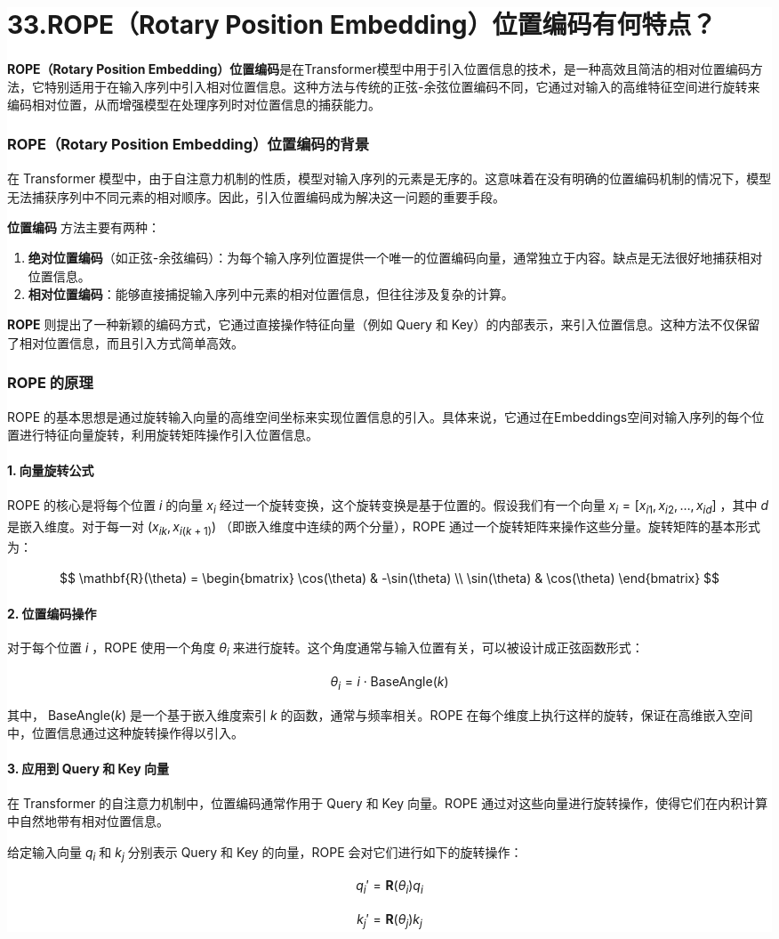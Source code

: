 
<h1 id='33.ROPE（Rotary-Position-Embedding）位置编码有何特点？'>33.ROPE（Rotary Position Embedding）位置编码有何特点？</h1>

**ROPE（Rotary Position Embedding）位置编码**是在Transformer模型中用于引入位置信息的技术，是一种高效且简洁的相对位置编码方法，它特别适用于在输入序列中引入相对位置信息。这种方法与传统的正弦-余弦位置编码不同，它通过对输入的高维特征空间进行旋转来编码相对位置，从而增强模型在处理序列时对位置信息的捕获能力。

### ROPE（Rotary Position Embedding）位置编码的背景

在 Transformer 模型中，由于自注意力机制的性质，模型对输入序列的元素是无序的。这意味着在没有明确的位置编码机制的情况下，模型无法捕获序列中不同元素的相对顺序。因此，引入位置编码成为解决这一问题的重要手段。

**位置编码** 方法主要有两种：
1. **绝对位置编码**（如正弦-余弦编码）：为每个输入序列位置提供一个唯一的位置编码向量，通常独立于内容。缺点是无法很好地捕获相对位置信息。
2. **相对位置编码**：能够直接捕捉输入序列中元素的相对位置信息，但往往涉及复杂的计算。

**ROPE** 则提出了一种新颖的编码方式，它通过直接操作特征向量（例如 Query 和 Key）的内部表示，来引入位置信息。这种方法不仅保留了相对位置信息，而且引入方式简单高效。

### ROPE 的原理

ROPE 的基本思想是通过旋转输入向量的高维空间坐标来实现位置信息的引入。具体来说，它通过在Embeddings空间对输入序列的每个位置进行特征向量旋转，利用旋转矩阵操作引入位置信息。

#### 1. **向量旋转公式**

ROPE 的核心是将每个位置 $i$ 的向量 $x_i$ 经过一个旋转变换，这个旋转变换是基于位置的。假设我们有一个向量 $x_i = [x_{i1}, x_{i2}, \dots, x_{id}]$ ，其中 $d$ 是嵌入维度。对于每一对 $(x_{ik}, x_{i(k+1)})$ （即嵌入维度中连续的两个分量），ROPE 通过一个旋转矩阵来操作这些分量。旋转矩阵的基本形式为：

$$
\mathbf{R}(\theta) =
\begin{bmatrix}
\cos(\theta) & -\sin(\theta) \\
\sin(\theta) & \cos(\theta)
\end{bmatrix}
$$

#### 2. **位置编码操作**

对于每个位置 $i$ ，ROPE 使用一个角度 $\theta_i$ 来进行旋转。这个角度通常与输入位置有关，可以被设计成正弦函数形式：

$$
\theta_i = i \cdot \text{BaseAngle}(k)
$$

其中， $\text{BaseAngle}(k)$ 是一个基于嵌入维度索引 $k$ 的函数，通常与频率相关。ROPE 在每个维度上执行这样的旋转，保证在高维嵌入空间中，位置信息通过这种旋转操作得以引入。

#### 3. **应用到 Query 和 Key 向量**

在 Transformer 的自注意力机制中，位置编码通常作用于 Query 和 Key 向量。ROPE 通过对这些向量进行旋转操作，使得它们在内积计算中自然地带有相对位置信息。

给定输入向量 $q_i$ 和 $k_j$ 分别表示 Query 和 Key 的向量，ROPE 会对它们进行如下的旋转操作：

$$
q_i' = \mathbf{R}(\theta_i) q_i
$$

$$
k_j' = \mathbf{R}(\theta_j) k_j
$$
